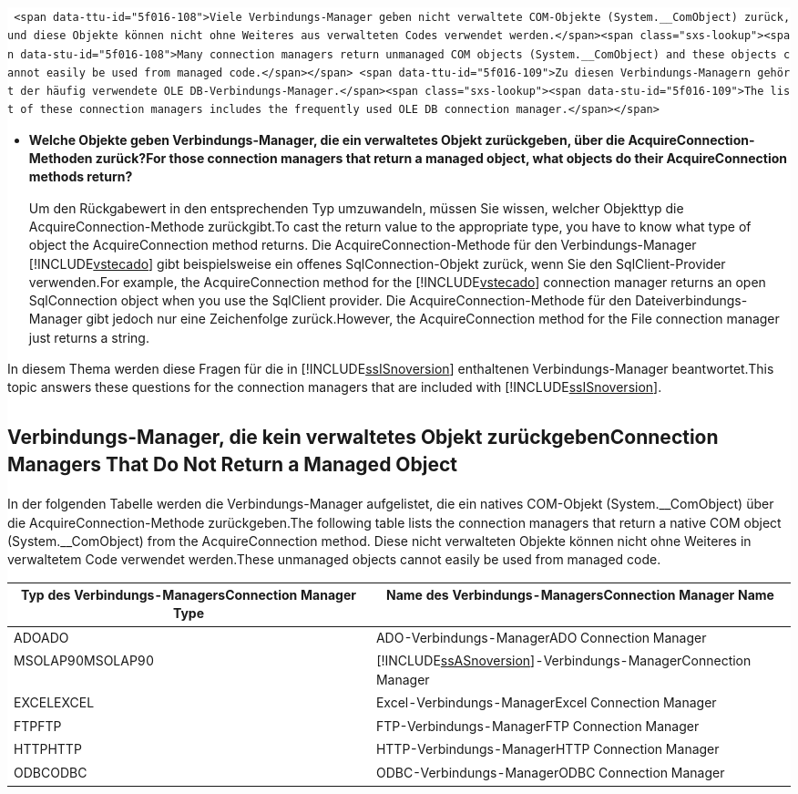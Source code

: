      <span data-ttu-id="5f016-108">Viele Verbindungs-Manager geben nicht verwaltete COM-Objekte (System.__ComObject) zurück, und diese Objekte können nicht ohne Weiteres aus verwalteten Codes verwendet werden.</span><span class="sxs-lookup"><span data-stu-id="5f016-108">Many connection managers return unmanaged COM objects (System.__ComObject) and these objects cannot easily be used from managed code.</span></span> <span data-ttu-id="5f016-109">Zu diesen Verbindungs-Managern gehört der häufig verwendete OLE DB-Verbindungs-Manager.</span><span class="sxs-lookup"><span data-stu-id="5f016-109">The list of these connection managers includes the frequently used OLE DB connection manager.</span></span>  
  
-   <span data-ttu-id="5f016-110">**Welche Objekte geben Verbindungs-Manager, die ein verwaltetes Objekt zurückgeben, über die AcquireConnection-Methoden zurück?**</span><span class="sxs-lookup"><span data-stu-id="5f016-110">**For those connection managers that return a managed object, what objects do their AcquireConnection methods return?**</span></span>  
  
     <span data-ttu-id="5f016-111">Um den Rückgabewert in den entsprechenden Typ umzuwandeln, müssen Sie wissen, welcher Objekttyp die AcquireConnection-Methode zurückgibt.</span><span class="sxs-lookup"><span data-stu-id="5f016-111">To cast the return value to the appropriate type, you have to know what type of object the AcquireConnection method returns.</span></span> <span data-ttu-id="5f016-112">Die AcquireConnection-Methode für den Verbindungs-Manager [!INCLUDE[vstecado](../includes/vstecado-md.md)] gibt beispielsweise ein offenes SqlConnection-Objekt zurück, wenn Sie den SqlClient-Provider verwenden.</span><span class="sxs-lookup"><span data-stu-id="5f016-112">For example, the AcquireConnection method for the [!INCLUDE[vstecado](../includes/vstecado-md.md)] connection manager returns an open SqlConnection object when you use the SqlClient provider.</span></span> <span data-ttu-id="5f016-113">Die AcquireConnection-Methode für den Dateiverbindungs-Manager gibt jedoch nur eine Zeichenfolge zurück.</span><span class="sxs-lookup"><span data-stu-id="5f016-113">However, the AcquireConnection method for the File connection manager just returns a string.</span></span>  
  
 <span data-ttu-id="5f016-114">In diesem Thema werden diese Fragen für die in [!INCLUDE[ssISnoversion](../includes/ssisnoversion-md.md)] enthaltenen Verbindungs-Manager beantwortet.</span><span class="sxs-lookup"><span data-stu-id="5f016-114">This topic answers these questions for the connection managers that are included with [!INCLUDE[ssISnoversion](../includes/ssisnoversion-md.md)].</span></span>  
  
## <a name="connection-managers-that-do-not-return-a-managed-object"></a><span data-ttu-id="5f016-115">Verbindungs-Manager, die kein verwaltetes Objekt zurückgeben</span><span class="sxs-lookup"><span data-stu-id="5f016-115">Connection Managers That Do Not Return a Managed Object</span></span>  
 <span data-ttu-id="5f016-116">In der folgenden Tabelle werden die Verbindungs-Manager aufgelistet, die ein natives COM-Objekt (System.__ComObject) über die AcquireConnection-Methode zurückgeben.</span><span class="sxs-lookup"><span data-stu-id="5f016-116">The following table lists the connection managers that return a native COM object (System.__ComObject) from the AcquireConnection method.</span></span> <span data-ttu-id="5f016-117">Diese nicht verwalteten Objekte können nicht ohne Weiteres in verwaltetem Code verwendet werden.</span><span class="sxs-lookup"><span data-stu-id="5f016-117">These unmanaged objects cannot easily be used from managed code.</span></span>  
  
|<span data-ttu-id="5f016-118">Typ des Verbindungs-Managers</span><span class="sxs-lookup"><span data-stu-id="5f016-118">Connection Manager Type</span></span>|<span data-ttu-id="5f016-119">Name des Verbindungs-Managers</span><span class="sxs-lookup"><span data-stu-id="5f016-119">Connection Manager Name</span></span>|  
|-----------------------------|-----------------------------|  
|<span data-ttu-id="5f016-120">ADO</span><span class="sxs-lookup"><span data-stu-id="5f016-120">ADO</span></span>|<span data-ttu-id="5f016-121">ADO-Verbindungs-Manager</span><span class="sxs-lookup"><span data-stu-id="5f016-121">ADO Connection Manager</span></span>|  
|<span data-ttu-id="5f016-122">MSOLAP90</span><span class="sxs-lookup"><span data-stu-id="5f016-122">MSOLAP90</span></span>|[!INCLUDE[ssASnoversion](../includes/ssasnoversion-md.md)]<span data-ttu-id="5f016-123">-Verbindungs-Manager</span><span class="sxs-lookup"><span data-stu-id="5f016-123">Connection Manager</span></span>|  
|<span data-ttu-id="5f016-124">EXCEL</span><span class="sxs-lookup"><span data-stu-id="5f016-124">EXCEL</span></span>|<span data-ttu-id="5f016-125">Excel-Verbindungs-Manager</span><span class="sxs-lookup"><span data-stu-id="5f016-125">Excel Connection Manager</span></span>|  
|<span data-ttu-id="5f016-126">FTP</span><span class="sxs-lookup"><span data-stu-id="5f016-126">FTP</span></span>|<span data-ttu-id="5f016-127">FTP-Verbindungs-Manager</span><span class="sxs-lookup"><span data-stu-id="5f016-127">FTP Connection Manager</span></span>|  
|<span data-ttu-id="5f016-128">HTTP</span><span class="sxs-lookup"><span data-stu-id="5f016-128">HTTP</span></span>|<span data-ttu-id="5f016-129">HTTP-Verbindungs-Manager</span><span class="sxs-lookup"><span data-stu-id="5f016-129">HTTP Connection Manager</span></span>|  
|<span data-ttu-id="5f016-130">ODBC</span><span class="sxs-lookup"><span data-stu-id="5f016-130">ODBC</span></span>|<span data-ttu-id="5f016-131">ODBC-Verbindungs-Manager</span><span class="sxs-lookup"><span data-stu-id="5f016-131">ODBC Connection Manager</span></span>|  